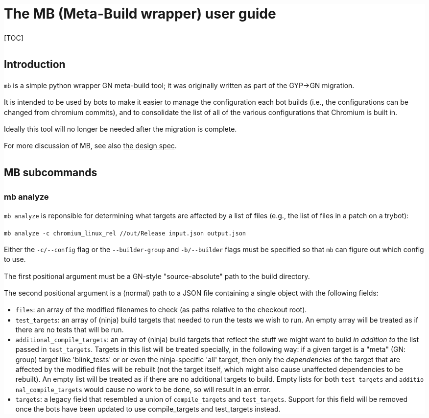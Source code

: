 # The MB (Meta-Build wrapper) user guide

[TOC]

## Introduction

`mb` is a simple python wrapper GN meta-build tool; it was originally
written as part of the GYP-&gt;GN migration.

It is intended to be used by bots to make it easier to manage the configuration
each bot builds (i.e., the configurations can be changed from chromium
commits), and to consolidate the list of all of the various configurations
that Chromium is built in.

Ideally this tool will no longer be needed after the migration is complete.

For more discussion of MB, see also [the design spec](design_spec.md).

## MB subcommands

### mb analyze

`mb analyze` is reponsible for determining what targets are affected by
a list of files (e.g., the list of files in a patch on a trybot):

```
mb analyze -c chromium_linux_rel //out/Release input.json output.json
```

Either the `-c/--config` flag or the `--builder-group` and `-b/--builder` flags
must be specified so that `mb` can figure out which config to use.

The first positional argument must be a GN-style "source-absolute" path
to the build directory.

The second positional argument is a (normal) path to a JSON file containing
a single object with the following fields:

  * `files`: an array of the modified filenames to check (as paths relative to
    the checkout root).
  * `test_targets`: an array of (ninja) build targets that needed to run the
    tests we wish to run. An empty array will be treated as if there are
    no tests that will be run.
  * `additional_compile_targets`: an array of (ninja) build targets that
    reflect the stuff we might want to build *in addition to* the list
    passed in `test_targets`. Targets in this list will be treated 
    specially, in the following way: if a given target is a "meta"
    (GN: group) target like 'blink_tests' or or even the
    ninja-specific 'all' target, then only the *dependencies* of the
    target that are affected by the modified files will be rebuilt
    (not the target itself, which might also cause unaffected dependencies
    to be rebuilt). An empty list will be treated as if there are no additional
    targets to build.
    Empty lists for both `test_targets` and `additional_compile_targets`
    would cause no work to be done, so will result in an error.
  * `targets`: a legacy field that resembled a union of `compile_targets`
    and `test_targets`. Support for this field will be removed once the
    bots have been updated to use compile_targets and test_targets instead.
